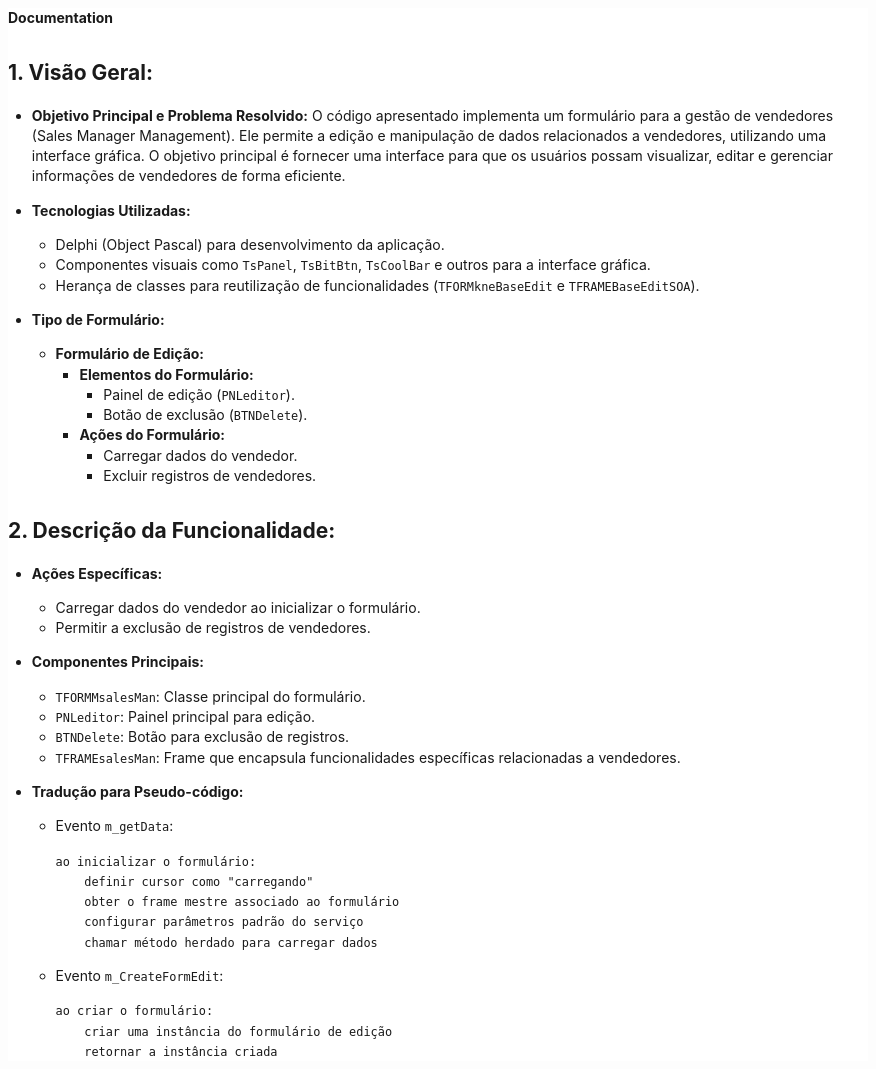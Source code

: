 

#### **Documentation**

## 1. Visão Geral:

* **Objetivo Principal e Problema Resolvido:**
  O código apresentado implementa um formulário para a gestão de vendedores (Sales Manager Management). Ele permite a edição e manipulação de dados relacionados a vendedores, utilizando uma interface gráfica. O objetivo principal é fornecer uma interface para que os usuários possam visualizar, editar e gerenciar informações de vendedores de forma eficiente.

* **Tecnologias Utilizadas:**
  - Delphi (Object Pascal) para desenvolvimento da aplicação.
  - Componentes visuais como `TsPanel`, `TsBitBtn`, `TsCoolBar` e outros para a interface gráfica.
  - Herança de classes para reutilização de funcionalidades (`TFORMkneBaseEdit` e `TFRAMEBaseEditSOA`).

* **Tipo de Formulário:**
  - **Formulário de Edição:**
    - **Elementos do Formulário:**
      - Painel de edição (`PNLeditor`).
      - Botão de exclusão (`BTNDelete`).
    - **Ações do Formulário:**
      - Carregar dados do vendedor.
      - Excluir registros de vendedores.

## 2. Descrição da Funcionalidade:

* **Ações Específicas:**
  - Carregar dados do vendedor ao inicializar o formulário.
  - Permitir a exclusão de registros de vendedores.

* **Componentes Principais:**
  - `TFORMMsalesMan`: Classe principal do formulário.
  - `PNLeditor`: Painel principal para edição.
  - `BTNDelete`: Botão para exclusão de registros.
  - `TFRAMEsalesMan`: Frame que encapsula funcionalidades específicas relacionadas a vendedores.

* **Tradução para Pseudo-código:**
  - Evento `m_getData`:
    ```pseudo
    ao inicializar o formulário:
        definir cursor como "carregando"
        obter o frame mestre associado ao formulário
        configurar parâmetros padrão do serviço
        chamar método herdado para carregar dados
    ```
  - Evento `m_CreateFormEdit`:
    ```pseudo
    ao criar o formulário:
        criar uma instância do formulário de edição
        retornar a instância criada
    ```
